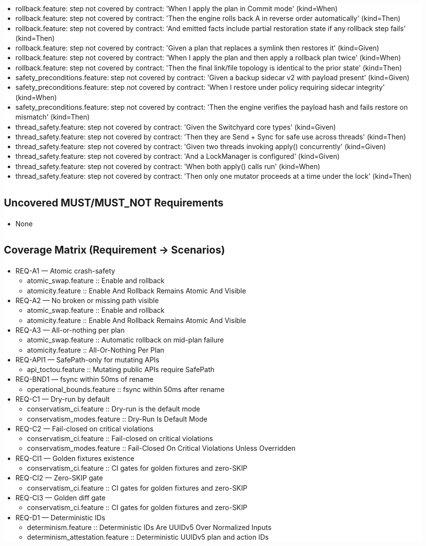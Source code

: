 - rollback.feature: step not covered by contract: 'When I apply the plan in Commit mode' (kind=When)
- rollback.feature: step not covered by contract: 'Then the engine rolls back A in reverse order automatically' (kind=Then)
- rollback.feature: step not covered by contract: 'And emitted facts include partial restoration state if any rollback step fails' (kind=Then)
- rollback.feature: step not covered by contract: 'Given a plan that replaces a symlink then restores it' (kind=Given)
- rollback.feature: step not covered by contract: 'When I apply the plan and then apply a rollback plan twice' (kind=When)
- rollback.feature: step not covered by contract: 'Then the final link/file topology is identical to the prior state' (kind=Then)
- safety_preconditions.feature: step not covered by contract: 'Given a backup sidecar v2 with payload present' (kind=Given)
- safety_preconditions.feature: step not covered by contract: 'When I restore under policy requiring sidecar integrity' (kind=When)
- safety_preconditions.feature: step not covered by contract: 'Then the engine verifies the payload hash and fails restore on mismatch' (kind=Then)
- thread_safety.feature: step not covered by contract: 'Given the Switchyard core types' (kind=Given)
- thread_safety.feature: step not covered by contract: 'Then they are Send + Sync for safe use across threads' (kind=Then)
- thread_safety.feature: step not covered by contract: 'Given two threads invoking apply() concurrently' (kind=Given)
- thread_safety.feature: step not covered by contract: 'And a LockManager is configured' (kind=Given)
- thread_safety.feature: step not covered by contract: 'When both apply() calls run' (kind=When)
- thread_safety.feature: step not covered by contract: 'Then only one mutator proceeds at a time under the lock' (kind=Then)

## Uncovered MUST/MUST_NOT Requirements
- None

## Coverage Matrix (Requirement → Scenarios)
- REQ-A1 — Atomic crash-safety
  - atomic_swap.feature :: Enable and rollback
  - atomicity.feature :: Enable And Rollback Remains Atomic And Visible
- REQ-A2 — No broken or missing path visible
  - atomic_swap.feature :: Enable and rollback
  - atomicity.feature :: Enable And Rollback Remains Atomic And Visible
- REQ-A3 — All-or-nothing per plan
  - atomic_swap.feature :: Automatic rollback on mid-plan failure
  - atomicity.feature :: All-Or-Nothing Per Plan
- REQ-API1 — SafePath-only for mutating APIs
  - api_toctou.feature :: Mutating public APIs require SafePath
- REQ-BND1 — fsync within 50ms of rename
  - operational_bounds.feature :: fsync within 50ms after rename
- REQ-C1 — Dry-run by default
  - conservatism_ci.feature :: Dry-run is the default mode
  - conservatism_modes.feature :: Dry-Run Is Default Mode
- REQ-C2 — Fail-closed on critical violations
  - conservatism_ci.feature :: Fail-closed on critical violations
  - conservatism_modes.feature :: Fail-Closed On Critical Violations Unless Overridden
- REQ-CI1 — Golden fixtures existence
  - conservatism_ci.feature :: CI gates for golden fixtures and zero-SKIP
- REQ-CI2 — Zero-SKIP gate
  - conservatism_ci.feature :: CI gates for golden fixtures and zero-SKIP
- REQ-CI3 — Golden diff gate
  - conservatism_ci.feature :: CI gates for golden fixtures and zero-SKIP
- REQ-D1 — Deterministic IDs
  - determinism.feature :: Deterministic IDs Are UUIDv5 Over Normalized Inputs
  - determinism_attestation.feature :: Deterministic UUIDv5 plan and action IDs